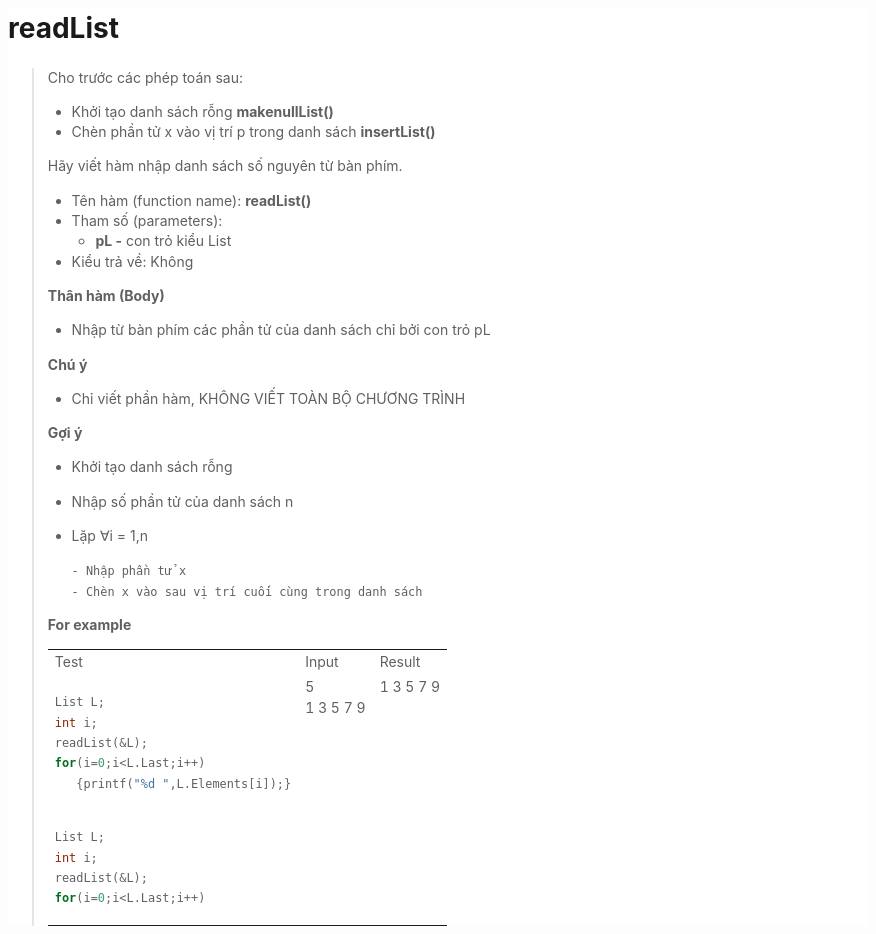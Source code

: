 ##
# readList
>Cho trước các phép toán sau:
>
>- Khởi tạo danh sách rỗng **makenullList()**
>- Chèn phần tử x vào vị trí p trong danh sách **insertList()**
>
>Hãy viết hàm nhập danh sách số nguyên từ bàn phím.
>
> - Tên hàm (function name): **readList()**
> - Tham số (parameters):
>   - **pL -** con trỏ kiểu List
> - Kiểu trả về: Không
>
>**Thân hàm (Body)**
>
> - Nhập từ bàn phím các phần tử của danh sách chỉ bởi con trỏ pL
>
>
>**Chú ý**
>
>- Chỉ viết phần hàm, KHÔNG VIẾT TOÀN BỘ CHƯƠNG TRÌNH
>
>
>**Gợi ý**
>
> - Khởi tạo danh sách rỗng
> - Nhập số phần tử của danh sách n
> - Lặp  ∀i = 1,n
>
>       - Nhập phần tử x
>       - Chèn x vào sau vị trí cuối cùng trong danh sách
>
> **For example**
><table>
><tr>
><td> Test </td> <td> Input </td> <td> Result </td>
></tr>
><tr>
><td>
>
>```c
>List L;
>int i;
>readList(&L);
>for(i=0;i<L.Last;i++)
>    {printf("%d ",L.Elements[i]);}
>```
></td>
><td> 5 <br> 1 3 5 7 9 </td>
><td> 1 3 5 7 9 </td>
></tr>
><tr>
></tr>
><tr>
><td>
>
>```c
>List L;
>int i;
>readList(&L);
>for(i=0;i<L.Last;i++)
